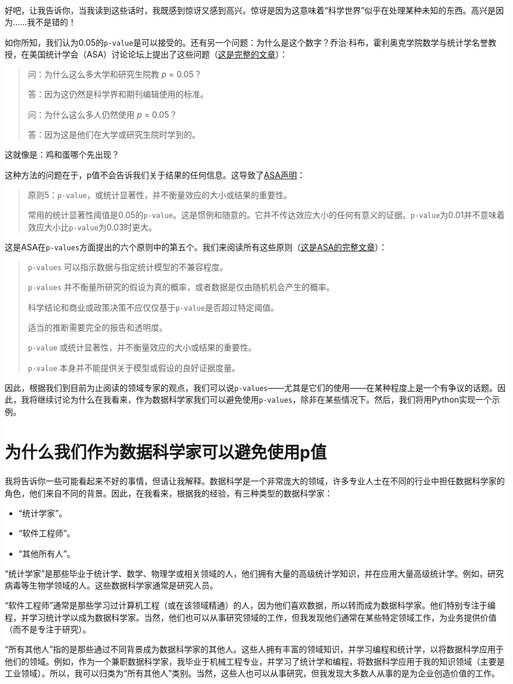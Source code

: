 好吧，让我告诉你，当我读到这些话时，我既感到惊讶又感到高兴。惊讶是因为这意味着“科学世界”似乎在处理某种未知的东西。高兴是因为……我不是错的！

如你所知，我们认为0.05的`p-value`是可以接受的。还有另一个问题：为什么是这个数字？乔治·科布，霍利奥克学院数学与统计学名誉教授，在美国统计学会（ASA）讨论论坛上提出了这些问题（[这是完整的文章](https://www.tandfonline.com/doi/full/10.1080/00031305.2016.1154108)）：

> 问：为什么这么多大学和研究生院教 *p* = 0.05？
> 
> 答：因为这仍然是科学界和期刊编辑使用的标准。
> 
> 问：为什么这么多人仍然使用 *p* = 0.05？
> 
> 答：因为这是他们在大学或研究生院时学到的。

这就像是：鸡和蛋哪个先出现？

这种方法的问题在于，p值不会告诉我们关于结果的任何信息。这导致了[ASA声明](https://www.ncbi.nlm.nih.gov/pmc/articles/PMC5187603/#:~:text=The%20threshold%20of%20statistical%20significance,a%20P%2Dvalue%20of%200.03.)：

> 原则5：`p-value`，或统计显著性，并不衡量效应的大小或结果的重要性。
> 
> 常用的统计显著性阈值是0.05的`p-value`。这是惯例和随意的。它并不传达效应大小的任何有意义的证据。`p-value`为0.01并不意味着效应大小比`p-value`为0.03时更大。

这是ASA在`p-values`方面提出的六个原则中的第五个。我们来阅读所有这些原则（[这是ASA的完整文章](https://www.amstat.org/asa/files/pdfs/p-valuestatement.pdf)）：

> `p-values` 可以指示数据与指定统计模型的不兼容程度。
> 
> `p-values` 并不衡量所研究的假设为真的概率，或者数据是仅由随机机会产生的概率。
> 
> 科学结论和商业或政策决策不应仅仅基于`p-value`是否超过特定阈值。
> 
> 适当的推断需要完全的报告和透明度。
> 
> `p-value` 或统计显著性，并不衡量效应的大小或结果的重要性。
> 
> `p-value` 本身并不能提供关于模型或假设的良好证据度量。

因此，根据我们到目前为止阅读的领域专家的观点，我们可以说`p-values`——尤其是它们的使用——在某种程度上是一个有争议的话题。因此，我将继续讨论为什么在我看来，作为数据科学家我们可以避免使用`p-values`，除非在某些情况下。然后，我们将用Python实现一个示例。

# 为什么我们作为数据科学家可以避免使用p值

我将告诉你一些可能看起来不好的事情，但请让我解释。数据科学是一个非常庞大的领域，许多专业人士在不同的行业中担任数据科学家的角色，他们来自不同的背景。因此，在我看来，根据我的经验，有三种类型的数据科学家：

+   “统计学家”。

+   “软件工程师”。

+   “其他所有人”。

“统计学家”是那些毕业于统计学、数学、物理学或相关领域的人，他们拥有大量的高级统计学知识，并在应用大量高级统计学。例如，研究病毒等生物学领域的人。这些数据科学家通常是研究人员。

“软件工程师”通常是那些学习过计算机工程（或在该领域精通）的人，因为他们喜欢数据，所以转而成为数据科学家。他们特别专注于编程，并学习统计学以成为数据科学家。当然，他们也可以从事研究领域的工作，但我发现他们通常在某些特定领域工作，为业务提供价值（而不是专注于研究）。

“所有其他人”指的是那些通过不同背景成为数据科学家的其他人。这些人拥有丰富的领域知识，并学习编程和统计学，以将数据科学应用于他们的领域。例如，作为一个兼职数据科学家，我毕业于机械工程专业，并学习了统计学和编程，将数据科学应用于我的知识领域（主要是工业领域）。所以，我可以归类为“所有其他人”类别。当然，这些人也可以从事研究，但我发现大多数人从事的是为企业创造价值的工作。
